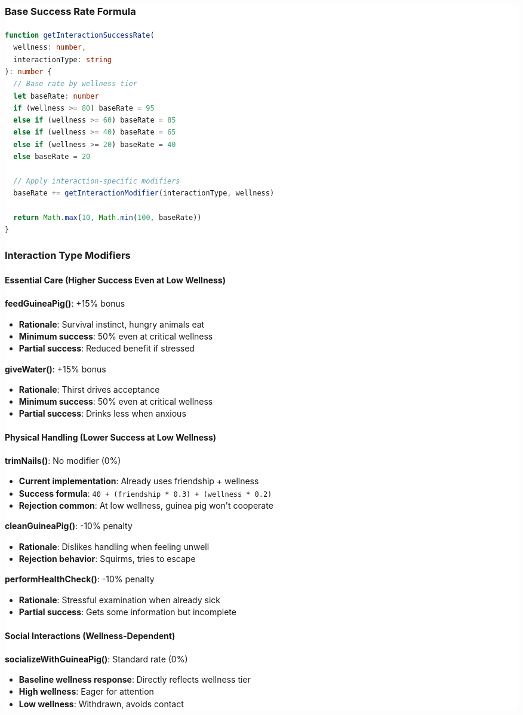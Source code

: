 ### Base Success Rate Formula

```typescript
function getInteractionSuccessRate(
  wellness: number,
  interactionType: string
): number {
  // Base rate by wellness tier
  let baseRate: number
  if (wellness >= 80) baseRate = 95
  else if (wellness >= 60) baseRate = 85
  else if (wellness >= 40) baseRate = 65
  else if (wellness >= 20) baseRate = 40
  else baseRate = 20

  // Apply interaction-specific modifiers
  baseRate += getInteractionModifier(interactionType, wellness)

  return Math.max(10, Math.min(100, baseRate))
}
```

### Interaction Type Modifiers

#### Essential Care (Higher Success Even at Low Wellness)

**feedGuineaPig()**: +15% bonus
- **Rationale**: Survival instinct, hungry animals eat
- **Minimum success**: 50% even at critical wellness
- **Partial success**: Reduced benefit if stressed

**giveWater()**: +15% bonus
- **Rationale**: Thirst drives acceptance
- **Minimum success**: 50% even at critical wellness
- **Partial success**: Drinks less when anxious

#### Physical Handling (Lower Success at Low Wellness)

**trimNails()**: No modifier (0%)
- **Current implementation**: Already uses friendship + wellness
- **Success formula**: `40 + (friendship * 0.3) + (wellness * 0.2)`
- **Rejection common**: At low wellness, guinea pig won't cooperate

**cleanGuineaPig()**: -10% penalty
- **Rationale**: Dislikes handling when feeling unwell
- **Rejection behavior**: Squirms, tries to escape

**performHealthCheck()**: -10% penalty
- **Rationale**: Stressful examination when already sick
- **Partial success**: Gets some information but incomplete

#### Social Interactions (Wellness-Dependent)

**socializeWithGuineaPig()**: Standard rate (0%)
- **Baseline wellness response**: Directly reflects wellness tier
- **High wellness**: Eager for attention
- **Low wellness**: Withdrawn, avoids contact

